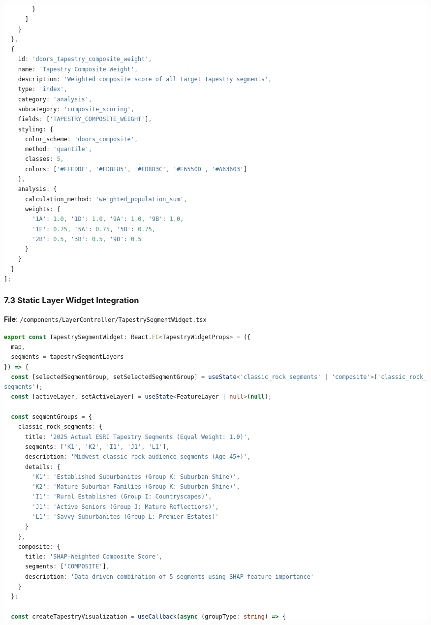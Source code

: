 ```typescript
        }
      ]
    }
  },
  {
    id: 'doors_tapestry_composite_weight',
    name: 'Tapestry Composite Weight',
    description: 'Weighted composite score of all target Tapestry segments',
    type: 'index',
    category: 'analysis',
    subcategory: 'composite_scoring',
    fields: ['TAPESTRY_COMPOSITE_WEIGHT'],
    styling: {
      color_scheme: 'doors_composite',
      method: 'quantile',
      classes: 5,
      colors: ['#FEEDDE', '#FDBE85', '#FD8D3C', '#E6550D', '#A63603']
    },
    analysis: {
      calculation_method: 'weighted_population_sum',
      weights: {
        '1A': 1.0, '1D': 1.0, '9A': 1.0, '9B': 1.0,
        '1E': 0.75, '5A': 0.75, '5B': 0.75,
        '2B': 0.5, '3B': 0.5, '9D': 0.5
      }
    }
  }
];
```

### 7.3 Static Layer Widget Integration

**File**: `/components/LayerController/TapestrySegmentWidget.tsx`

```typescript
export const TapestrySegmentWidget: React.FC<TapestryWidgetProps> = ({ 
  map, 
  segments = tapestrySegmentLayers 
}) => {
  const [selectedSegmentGroup, setSelectedSegmentGroup] = useState<'classic_rock_segments' | 'composite'>('classic_rock_segments');
  const [activeLayer, setActiveLayer] = useState<FeatureLayer | null>(null);

  const segmentGroups = {
    classic_rock_segments: {
      title: '2025 Actual ESRI Tapestry Segments (Equal Weight: 1.0)',
      segments: ['K1', 'K2', 'I1', 'J1', 'L1'],
      description: 'Midwest classic rock audience segments (Age 45+)',
      details: {
        'K1': 'Established Suburbanites (Group K: Suburban Shine)',
        'K2': 'Mature Suburban Families (Group K: Suburban Shine)', 
        'I1': 'Rural Established (Group I: Countryscapes)',
        'J1': 'Active Seniors (Group J: Mature Reflections)',
        'L1': 'Savvy Suburbanites (Group L: Premier Estates)'
      }
    },
    composite: {
      title: 'SHAP-Weighted Composite Score',
      segments: ['COMPOSITE'],
      description: 'Data-driven combination of 5 segments using SHAP feature importance'
    }
  };

  const createTapestryVisualization = useCallback(async (groupType: string) => {
```